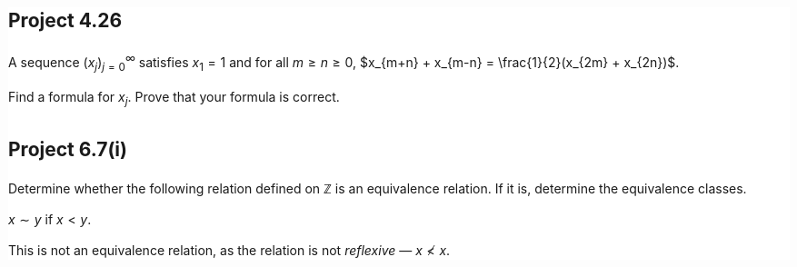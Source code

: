 
## Project 4.26  
A sequence $(x_j)_{j=0}^{\infty}$ satisfies $x_1 = 1$ and for all $m \geq n \geq 0$, $x_{m+n} + x_{m-n} = \frac{1}{2}(x_{2m} + x_{2n})$.  

Find a formula for $x_j$. Prove that your formula is correct.  



## Project 6.7(i)  

Determine whether the following relation defined on $\mathbb{Z}$ is an equivalence relation. If it is, determine the equivalence classes.  

$x \sim y \text{ if } x < y.$  

This is not an equivalence relation, as the relation is not *reflexive* — $x\nless x$.  

